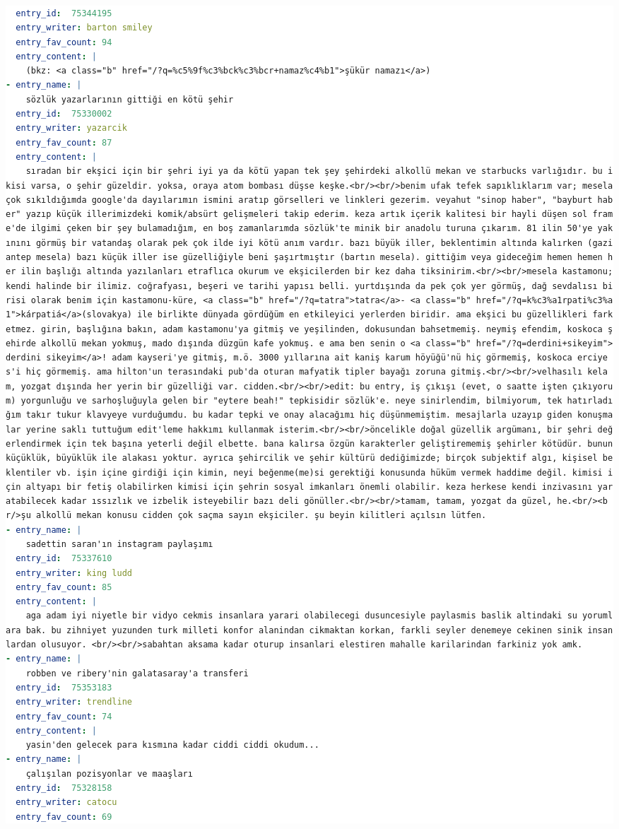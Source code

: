 ```yaml
  entry_id:  75344195
  entry_writer: barton smiley
  entry_fav_count: 94
  entry_content: |
    (bkz: <a class="b" href="/?q=%c5%9f%c3%bck%c3%bcr+namaz%c4%b1">şükür namazı</a>)
- entry_name: |
    sözlük yazarlarının gittiği en kötü şehir
  entry_id:  75330002
  entry_writer: yazarcik
  entry_fav_count: 87
  entry_content: |
    sıradan bir ekşici için bir şehri iyi ya da kötü yapan tek şey şehirdeki alkollü mekan ve starbucks varlığıdır. bu ikisi varsa, o şehir güzeldir. yoksa, oraya atom bombası düşse keşke.<br/><br/>benim ufak tefek sapıklıklarım var; mesela çok sıkıldığımda google'da dayılarımın ismini aratıp görselleri ve linkleri gezerim. veyahut "sinop haber", "bayburt haber" yazıp küçük illerimizdeki komik/absürt gelişmeleri takip ederim. keza artık içerik kalitesi bir hayli düşen sol frame'de ilgimi çeken bir şey bulamadığım, en boş zamanlarımda sözlük'te minik bir anadolu turuna çıkarım. 81 ilin 50'ye yakınını görmüş bir vatandaş olarak pek çok ilde iyi kötü anım vardır. bazı büyük iller, beklentimin altında kalırken (gaziantep mesela) bazı küçük iller ise güzelliğiyle beni şaşırtmıştır (bartın mesela). gittiğim veya gideceğim hemen hemen her ilin başlığı altında yazılanları etraflıca okurum ve ekşicilerden bir kez daha tiksinirim.<br/><br/>mesela kastamonu; kendi halinde bir ilimiz. coğrafyası, beşeri ve tarihi yapısı belli. yurtdışında da pek çok yer görmüş, dağ sevdalısı birisi olarak benim için kastamonu-küre, <a class="b" href="/?q=tatra">tatra</a>- <a class="b" href="/?q=k%c3%a1rpati%c3%a1">kárpatiá</a>(slovakya) ile birlikte dünyada gördüğüm en etkileyici yerlerden biridir. ama ekşici bu güzellikleri fark etmez. girin, başlığına bakın, adam kastamonu'ya gitmiş ve yeşilinden, dokusundan bahsetmemiş. neymiş efendim, koskoca şehirde alkollü mekan yokmuş, mado dışında düzgün kafe yokmuş. e ama ben senin o <a class="b" href="/?q=derdini+sikeyim">derdini sikeyim</a>! adam kayseri'ye gitmiş, m.ö. 3000 yıllarına ait kaniş karum höyüğü'nü hiç görmemiş, koskoca erciyes'i hiç görmemiş. ama hilton'un terasındaki pub'da oturan mafyatik tipler bayağı zoruna gitmiş.<br/><br/>velhasılı kelam, yozgat dışında her yerin bir güzelliği var. cidden.<br/><br/>edit: bu entry, iş çıkışı (evet, o saatte işten çıkıyorum) yorgunluğu ve sarhoşluğuyla gelen bir "eytere beah!" tepkisidir sözlük'e. neye sinirlendim, bilmiyorum, tek hatırladığım takır tukur klavyeye vurduğumdu. bu kadar tepki ve onay alacağımı hiç düşünmemiştim. mesajlarla uzayıp giden konuşmalar yerine saklı tuttuğum edit'leme hakkımı kullanmak isterim.<br/><br/>öncelikle doğal güzellik argümanı, bir şehri değerlendirmek için tek başına yeterli değil elbette. bana kalırsa özgün karakterler geliştirememiş şehirler kötüdür. bunun küçüklük, büyüklük ile alakası yoktur. ayrıca şehircilik ve şehir kültürü dediğimizde; birçok subjektif algı, kişisel beklentiler vb. işin içine girdiği için kimin, neyi beğenme(me)si gerektiği konusunda hüküm vermek haddime değil. kimisi için altyapı bir fetiş olabilirken kimisi için şehrin sosyal imkanları önemli olabilir. keza herkese kendi inzivasını yaratabilecek kadar ıssızlık ve izbelik isteyebilir bazı deli gönüller.<br/><br/>tamam, tamam, yozgat da güzel, he.<br/><br/>şu alkollü mekan konusu cidden çok saçma sayın ekşiciler. şu beyin kilitleri açılsın lütfen.
- entry_name: |
    sadettin saran'ın instagram paylaşımı
  entry_id:  75337610
  entry_writer: king ludd
  entry_fav_count: 85
  entry_content: |
    aga adam iyi niyetle bir vidyo cekmis insanlara yarari olabilecegi dusuncesiyle paylasmis baslik altindaki su yorumlara bak. bu zihniyet yuzunden turk milleti konfor alanindan cikmaktan korkan, farkli seyler denemeye cekinen sinik insanlardan olusuyor. <br/><br/>sabahtan aksama kadar oturup insanlari elestiren mahalle karilarindan farkiniz yok amk.
- entry_name: |
    robben ve ribery'nin galatasaray'a transferi
  entry_id:  75353183
  entry_writer: trendline
  entry_fav_count: 74
  entry_content: |
    yasin'den gelecek para kısmına kadar ciddi ciddi okudum...
- entry_name: |
    çalışılan pozisyonlar ve maaşları
  entry_id:  75328158
  entry_writer: catocu
  entry_fav_count: 69
```